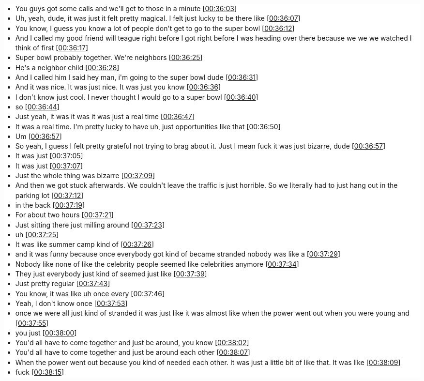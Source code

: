 *  You guys got some calls and we'll get to those in a minute [[00:36:03](https://www.youtube.com/watch?v=SOvx6B7sh48&t=2163.5s)]
*  Uh, yeah, dude, it was just it felt pretty magical. I felt just lucky to be there like [[00:36:07](https://www.youtube.com/watch?v=SOvx6B7sh48&t=2167.1s)]
*  You know, I guess you know a lot of people don't get to go to the super bowl [[00:36:12](https://www.youtube.com/watch?v=SOvx6B7sh48&t=2172.78s)]
*  And I called my good friend will teague right before I got right before I was heading over there because we we we watched I think of first [[00:36:17](https://www.youtube.com/watch?v=SOvx6B7sh48&t=2177.6600000000003s)]
*  Super bowl probably together. We're neighbors [[00:36:25](https://www.youtube.com/watch?v=SOvx6B7sh48&t=2185.1800000000003s)]
*  He's a neighbor child [[00:36:28](https://www.youtube.com/watch?v=SOvx6B7sh48&t=2188.7000000000003s)]
*  And I called him I said hey man, i'm going to the super bowl dude [[00:36:31](https://www.youtube.com/watch?v=SOvx6B7sh48&t=2191.9s)]
*  And it was nice. It was just nice. It was just you know [[00:36:36](https://www.youtube.com/watch?v=SOvx6B7sh48&t=2196.7000000000003s)]
*  I don't know just cool. I never thought I would go to a super bowl [[00:36:40](https://www.youtube.com/watch?v=SOvx6B7sh48&t=2200.06s)]
*  so [[00:36:44](https://www.youtube.com/watch?v=SOvx6B7sh48&t=2204.94s)]
*  Just yeah, it was it was it was just a real time [[00:36:47](https://www.youtube.com/watch?v=SOvx6B7sh48&t=2207.02s)]
*  It was a real time. I'm pretty lucky to have uh, just opportunities like that [[00:36:50](https://www.youtube.com/watch?v=SOvx6B7sh48&t=2210.7799999999997s)]
*  Um [[00:36:57](https://www.youtube.com/watch?v=SOvx6B7sh48&t=2217.02s)]
*  So yeah, I guess I felt pretty grateful not trying to brag about it. Just I mean fuck it was just bizarre, dude [[00:36:57](https://www.youtube.com/watch?v=SOvx6B7sh48&t=2217.98s)]
*  It was just [[00:37:05](https://www.youtube.com/watch?v=SOvx6B7sh48&t=2225.18s)]
*  It was just [[00:37:07](https://www.youtube.com/watch?v=SOvx6B7sh48&t=2227.4199999999996s)]
*  Just the whole thing was bizarre [[00:37:09](https://www.youtube.com/watch?v=SOvx6B7sh48&t=2229.8999999999996s)]
*  And then we got stuck afterwards. We couldn't leave the traffic is just horrible. So we literally had to just hang out in the parking lot [[00:37:12](https://www.youtube.com/watch?v=SOvx6B7sh48&t=2232.62s)]
*  in the back [[00:37:19](https://www.youtube.com/watch?v=SOvx6B7sh48&t=2239.4199999999996s)]
*  For about two hours [[00:37:21](https://www.youtube.com/watch?v=SOvx6B7sh48&t=2241.1s)]
*  Just sitting there just milling around [[00:37:23](https://www.youtube.com/watch?v=SOvx6B7sh48&t=2243.18s)]
*  uh [[00:37:25](https://www.youtube.com/watch?v=SOvx6B7sh48&t=2245.66s)]
*  It was like summer camp kind of [[00:37:26](https://www.youtube.com/watch?v=SOvx6B7sh48&t=2246.8599999999997s)]
*  and it was funny because once everybody got kind of became stranded nobody was like a [[00:37:29](https://www.youtube.com/watch?v=SOvx6B7sh48&t=2249.74s)]
*  Nobody like none of like the celebrity people seemed like celebrities anymore [[00:37:34](https://www.youtube.com/watch?v=SOvx6B7sh48&t=2254.54s)]
*  They just everybody just kind of seemed just like [[00:37:39](https://www.youtube.com/watch?v=SOvx6B7sh48&t=2259.5s)]
*  Just pretty regular [[00:37:43](https://www.youtube.com/watch?v=SOvx6B7sh48&t=2263.3399999999997s)]
*  You know, it was like uh once every [[00:37:46](https://www.youtube.com/watch?v=SOvx6B7sh48&t=2266.3799999999997s)]
*  Yeah, I don't know once [[00:37:53](https://www.youtube.com/watch?v=SOvx6B7sh48&t=2273.2599999999998s)]
*  once we were all just kind of stranded it was just like it was almost like when the power went out when you were young and [[00:37:55](https://www.youtube.com/watch?v=SOvx6B7sh48&t=2275.2599999999998s)]
*  you just [[00:38:00](https://www.youtube.com/watch?v=SOvx6B7sh48&t=2280.54s)]
*  You'd all have to come together and just be around, you know [[00:38:02](https://www.youtube.com/watch?v=SOvx6B7sh48&t=2282.62s)]
*  You'd all have to come together and just be around each other [[00:38:07](https://www.youtube.com/watch?v=SOvx6B7sh48&t=2287.02s)]
*  When the power went out because you kind of needed each other. It was just a little bit of like that. It was like [[00:38:09](https://www.youtube.com/watch?v=SOvx6B7sh48&t=2289.9s)]
*  fuck [[00:38:15](https://www.youtube.com/watch?v=SOvx6B7sh48&t=2295.02s)]